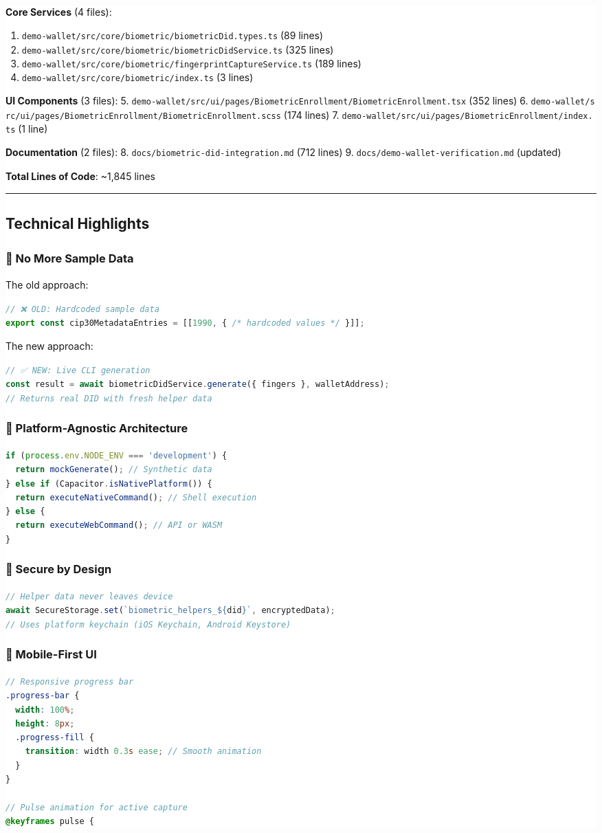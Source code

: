 **Core Services** (4 files):
1. `demo-wallet/src/core/biometric/biometricDid.types.ts` (89 lines)
2. `demo-wallet/src/core/biometric/biometricDidService.ts` (325 lines)
3. `demo-wallet/src/core/biometric/fingerprintCaptureService.ts` (189 lines)
4. `demo-wallet/src/core/biometric/index.ts` (3 lines)

**UI Components** (3 files):
5. `demo-wallet/src/ui/pages/BiometricEnrollment/BiometricEnrollment.tsx` (352 lines)
6. `demo-wallet/src/ui/pages/BiometricEnrollment/BiometricEnrollment.scss` (174 lines)
7. `demo-wallet/src/ui/pages/BiometricEnrollment/index.ts` (1 line)

**Documentation** (2 files):
8. `docs/biometric-did-integration.md` (712 lines)
9. `docs/demo-wallet-verification.md` (updated)

**Total Lines of Code**: ~1,845 lines

---

## Technical Highlights

### 🎯 No More Sample Data
The old approach:
```typescript
// ❌ OLD: Hardcoded sample data
export const cip30MetadataEntries = [[1990, { /* hardcoded values */ }]];
```

The new approach:
```typescript
// ✅ NEW: Live CLI generation
const result = await biometricDidService.generate({ fingers }, walletAddress);
// Returns real DID with fresh helper data
```

### 🔄 Platform-Agnostic Architecture
```typescript
if (process.env.NODE_ENV === 'development') {
  return mockGenerate(); // Synthetic data
} else if (Capacitor.isNativePlatform()) {
  return executeNativeCommand(); // Shell execution
} else {
  return executeWebCommand(); // API or WASM
}
```

### 🔐 Secure by Design
```typescript
// Helper data never leaves device
await SecureStorage.set(`biometric_helpers_${did}`, encryptedData);
// Uses platform keychain (iOS Keychain, Android Keystore)
```

### 📱 Mobile-First UI
```scss
// Responsive progress bar
.progress-bar {
  width: 100%;
  height: 8px;
  .progress-fill {
    transition: width 0.3s ease; // Smooth animation
  }
}

// Pulse animation for active capture
@keyframes pulse {
```